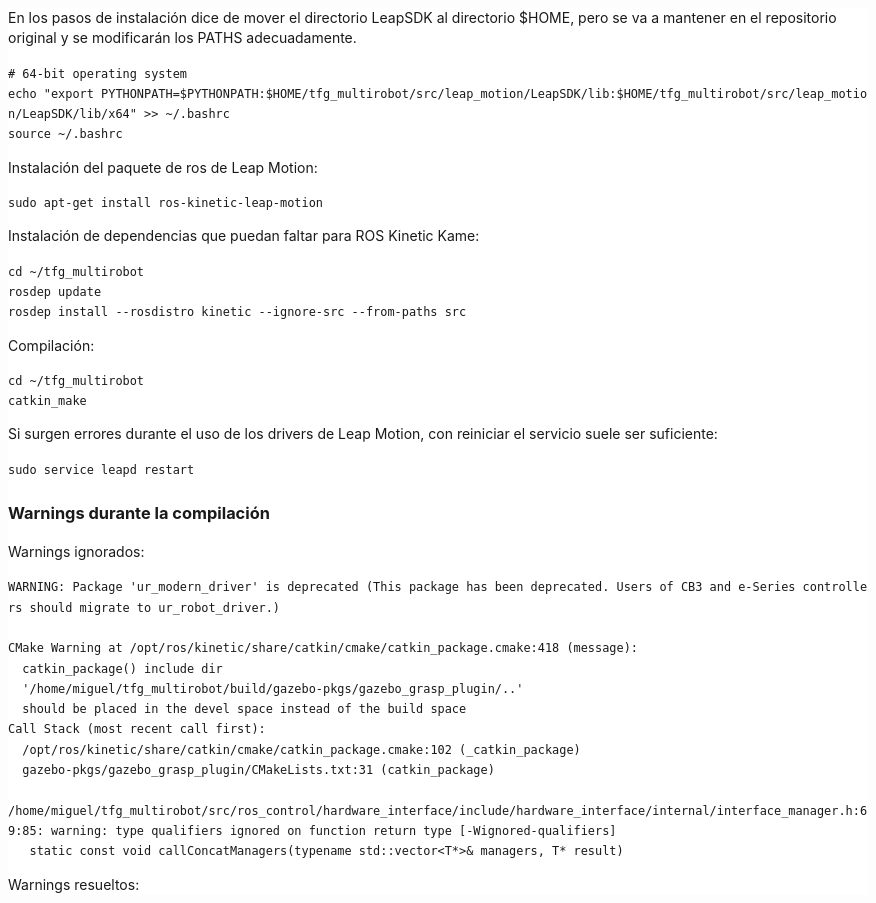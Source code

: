 En los pasos de instalación dice de mover el directorio LeapSDK al directorio $HOME, pero se va a mantener en el repositorio original y se modificarán los PATHS adecuadamente.

```{bash}
# 64-bit operating system
echo "export PYTHONPATH=$PYTHONPATH:$HOME/tfg_multirobot/src/leap_motion/LeapSDK/lib:$HOME/tfg_multirobot/src/leap_motion/LeapSDK/lib/x64" >> ~/.bashrc
source ~/.bashrc
```

Instalación del paquete de ros de Leap Motion:

```{bash}
sudo apt-get install ros-kinetic-leap-motion
```

Instalación de dependencias que puedan faltar para ROS Kinetic Kame:
```{bash}
cd ~/tfg_multirobot
rosdep update
rosdep install --rosdistro kinetic --ignore-src --from-paths src
```

Compilación:
```{bash}
cd ~/tfg_multirobot
catkin_make
```

Si surgen errores durante el uso de los drivers de Leap Motion, con reiniciar el servicio suele ser suficiente:
```{bash}
sudo service leapd restart
```

### Warnings durante la compilación
Warnings ignorados:
```{bash}
WARNING: Package 'ur_modern_driver' is deprecated (This package has been deprecated. Users of CB3 and e-Series controllers should migrate to ur_robot_driver.)

CMake Warning at /opt/ros/kinetic/share/catkin/cmake/catkin_package.cmake:418 (message):
  catkin_package() include dir
  '/home/miguel/tfg_multirobot/build/gazebo-pkgs/gazebo_grasp_plugin/..'
  should be placed in the devel space instead of the build space
Call Stack (most recent call first):
  /opt/ros/kinetic/share/catkin/cmake/catkin_package.cmake:102 (_catkin_package)
  gazebo-pkgs/gazebo_grasp_plugin/CMakeLists.txt:31 (catkin_package)
  
/home/miguel/tfg_multirobot/src/ros_control/hardware_interface/include/hardware_interface/internal/interface_manager.h:69:85: warning: type qualifiers ignored on function return type [-Wignored-qualifiers]
   static const void callConcatManagers(typename std::vector<T*>& managers, T* result)
```
Warnings resueltos:
